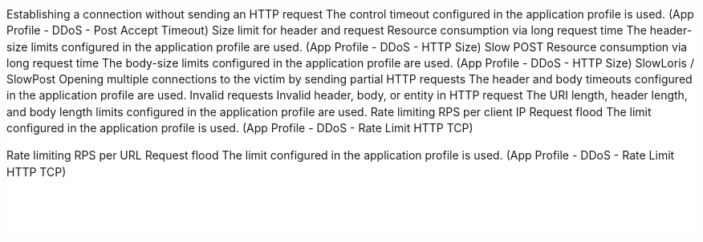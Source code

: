    <td><span style="font-weight: 400;">Establishing a connection without sending an HTTP request</span></td> 
   <td><span style="font-weight: 400;">The control timeout configured in the application profile is used. (</span>App Profile - DDoS - Post Accept Timeout)</td> 
  </tr> 
  <tr> 
   <td><span style="font-weight: 400;">Size limit for header and request</span></td> 
   <td>Resource consumption via long request time</td> 
   <td><span style="font-weight: 400;">The header-size limits configured in the application profile are used. (</span>App Profile - DDoS - HTTP Size)</td> 
  </tr> 
  <tr> 
   <td><span style="font-weight: 400;">Slow POST</span></td> 
   <td>Resource consumption via long request time</td> 
   <td><span style="font-weight: 400;">The body-size limits configured in the application profile are used. (</span>App Profile - DDoS - HTTP Size)</td> 
  </tr> 
  <tr> 
   <td><span style="font-weight: 400;">SlowLoris / SlowPost</span></td> 
   <td><span style="font-weight: 400;">Opening multiple connections to the victim by sending partial HTTP requests</span></td> 
   <td><span style="font-weight: 400;">The header and body timeouts configured in the application profile are used. </span></td> 
  </tr> 
  <tr> 
   <td><span style="font-weight: 400;">Invalid requests</span></td> 
   <td><span style="font-weight: 400;">Invalid header, body, or entity in HTTP request</span></td> 
   <td><span style="font-weight: 400;">The URI length, header length, and body length limits configured in the application profile are used. </span></td> 
  </tr> 
  <tr> 
   <td><span style="font-weight: 400;">Rate limiting RPS per client IP</span></td> 
   <td>Request flood</td> 
   <td>The limit configured in the application profile is used. (App Profile - DDoS - Rate Limit HTTP TCP)<p></p> <p> </p> <p> </p></td> 
  </tr> 
  <tr> 
   <td><span style="font-weight: 400;">Rate limiting RPS per URL</span></td> 
   <td>Request flood</td> 
   <td>The limit configured in the application profile is used. (App Profile - DDoS - Rate Limit HTTP TCP)</td> 
  </tr> 
 </tbody> 
</table>

 

 